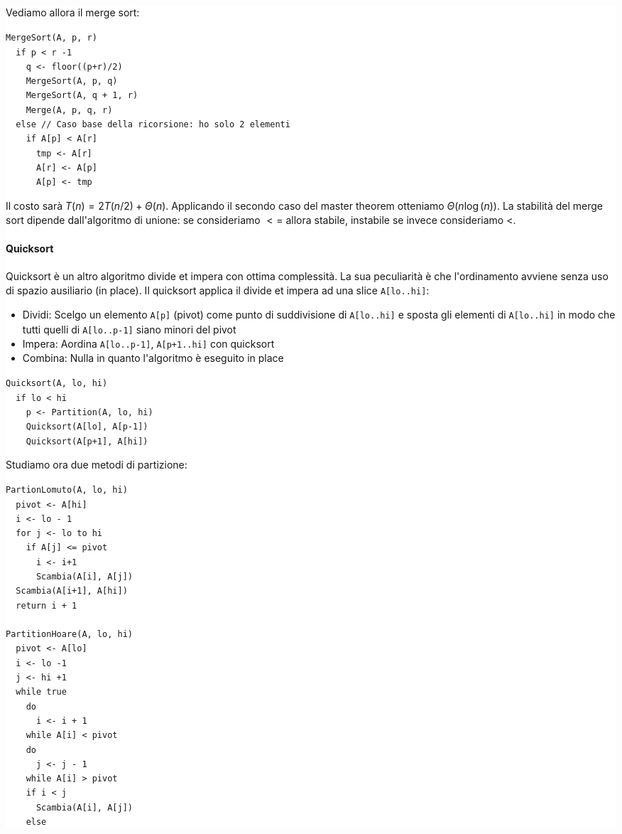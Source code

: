Vediamo allora il merge sort:

```txt
MergeSort(A, p, r)
  if p < r -1
    q <- floor((p+r)/2)
    MergeSort(A, p, q)
    MergeSort(A, q + 1, r)
    Merge(A, p, q, r)
  else // Caso base della ricorsione: ho solo 2 elementi
    if A[p] < A[r]
      tmp <- A[r]
      A[r] <- A[p]
      A[p] <- tmp
```

Il costo sarà $T(n) = 2T(n/2) + \Theta(n)$. Applicando il secondo caso del
master theorem otteniamo $\Theta(n\log(n))$. La stabilità del merge sort dipende
dall'algoritmo di unione: se consideriamo $<=$ allora stabile, instabile se
invece consideriamo $<$.

#### Quicksort

Quicksort è un altro algoritmo divide et impera con ottima complessità. La sua
peculiarità è che l'ordinamento avviene senza uso di spazio ausiliario (in
place). Il quicksort applica il divide et impera ad una slice `A[lo..hi]`:

- Dividi: Scelgo un elemento `A[p]` (pivot) come punto di suddivisione di
  `A[lo..hi]` e sposta gli elementi di `A[lo..hi]` in modo che tutti quelli di
  `A[lo..p-1]` siano minori del pivot
- Impera: Aordina `A[lo..p-1]`, `A[p+1..hi]` con quicksort
- Combina: Nulla in quanto l'algoritmo è eseguito in place

```txt
Quicksort(A, lo, hi)
  if lo < hi
    p <- Partition(A, lo, hi)
    Quicksort(A[lo], A[p-1])
    Quicksort(A[p+1], A[hi])
```

Studiamo ora due metodi di partizione:

```txt
PartionLomuto(A, lo, hi)
  pivot <- A[hi]
  i <- lo - 1
  for j <- lo to hi
    if A[j] <= pivot
      i <- i+1
      Scambia(A[i], A[j])
  Scambia(A[i+1], A[hi])
  return i + 1
  
PartitionHoare(A, lo, hi)
  pivot <- A[lo]
  i <- lo -1
  j <- hi +1
  while true
    do
      i <- i + 1
    while A[i] < pivot
    do
      j <- j - 1
    while A[i] > pivot
    if i < j
      Scambia(A[i], A[j])
    else
```